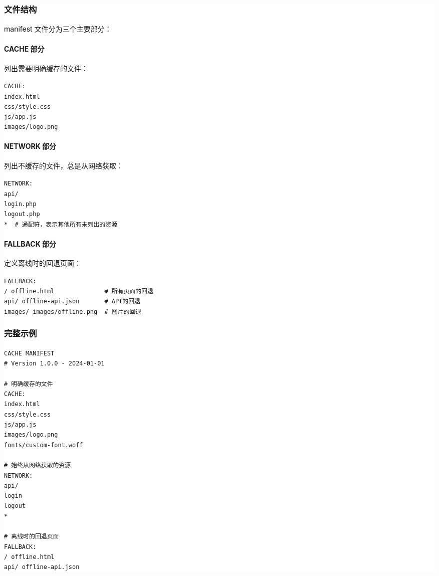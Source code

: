 ### 文件结构

manifest 文件分为三个主要部分：

#### CACHE 部分

列出需要明确缓存的文件：

```manifest
CACHE:
index.html
css/style.css
js/app.js
images/logo.png
```

#### NETWORK 部分

列出不缓存的文件，总是从网络获取：

```manifest
NETWORK:
api/
login.php
logout.php
*  # 通配符，表示其他所有未列出的资源
```

#### FALLBACK 部分

定义离线时的回退页面：

```manifest
FALLBACK:
/ offline.html              # 所有页面的回退
api/ offline-api.json       # API的回退
images/ images/offline.png  # 图片的回退
```

### 完整示例

```manifest
CACHE MANIFEST
# Version 1.0.0 - 2024-01-01

# 明确缓存的文件
CACHE:
index.html
css/style.css
js/app.js
images/logo.png
fonts/custom-font.woff

# 始终从网络获取的资源
NETWORK:
api/
login
logout
*

# 离线时的回退页面
FALLBACK:
/ offline.html
api/ offline-api.json
```
